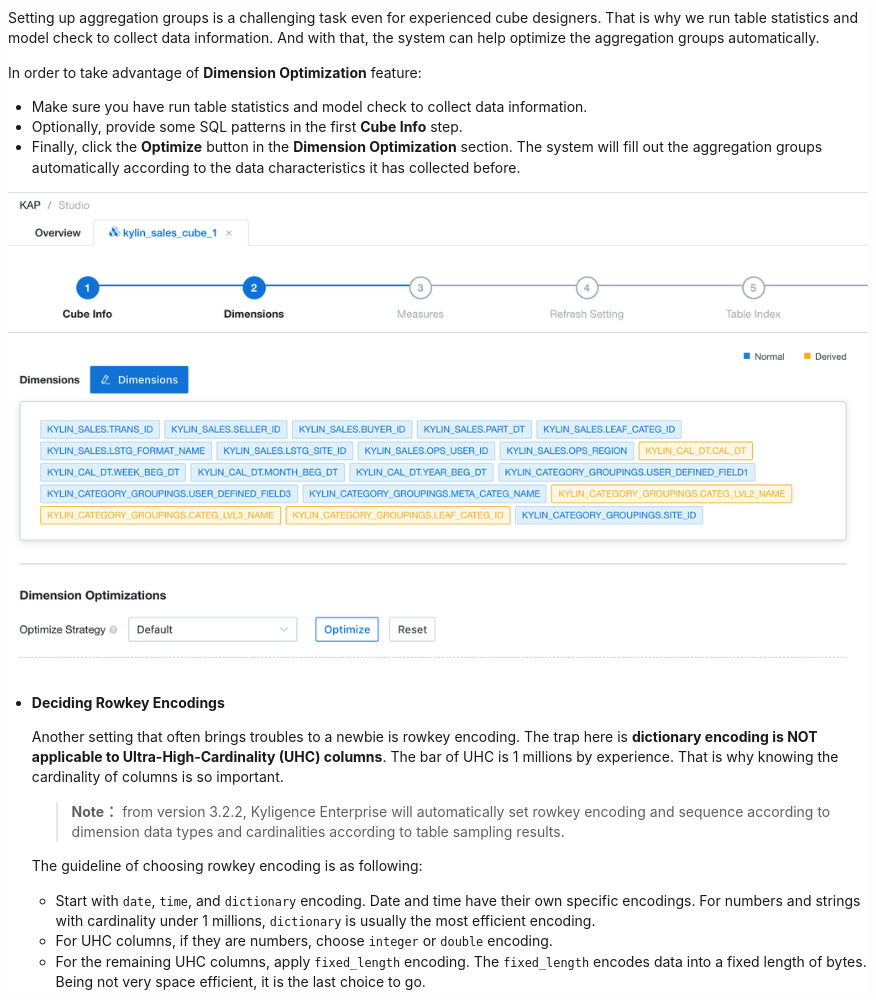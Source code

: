   Setting up aggregation groups is a challenging task even for experienced cube designers. That is why we run table statistics and model check to collect data information. And with that, the system can help optimize the aggregation groups automatically.

  In order to take advantage of **Dimension Optimization** feature:

  * Make sure you have run table statistics and model check to collect data information.
  * Optionally, provide some SQL patterns in the first **Cube Info** step.
  * Finally, click the **Optimize** button in the **Dimension Optimization** section. The system will fill out the aggregation groups automatically according to the data characteristics it has collected before.

![](images/dimension_optimize.png)

- **Deciding Rowkey Encodings**

  Another setting that often brings troubles to a newbie is rowkey encoding. The trap here is **dictionary encoding is NOT applicable to Ultra-High-Cardinality (UHC) columns**. The bar of UHC is 1 millions by experience. That is why knowing the cardinality of columns is so important.

  > **Note：** from version 3.2.2, Kyligence  Enterprise will automatically set rowkey encoding and sequence according to dimension data types and cardinalities according to table sampling results.

  The guideline of choosing rowkey encoding is as following:

  * Start with `date`, `time`, and `dictionary` encoding. Date and time have their own specific encodings. For numbers and strings with cardinality under 1 millions, `dictionary` is usually the most efficient encoding.
  * For UHC columns, if they are numbers, choose `integer` or `double` encoding.
  * For the remaining UHC columns, apply `fixed_length` encoding. The `fixed_length` encodes data into a fixed length of bytes. Being not very space efficient, it is the last choice to go.
